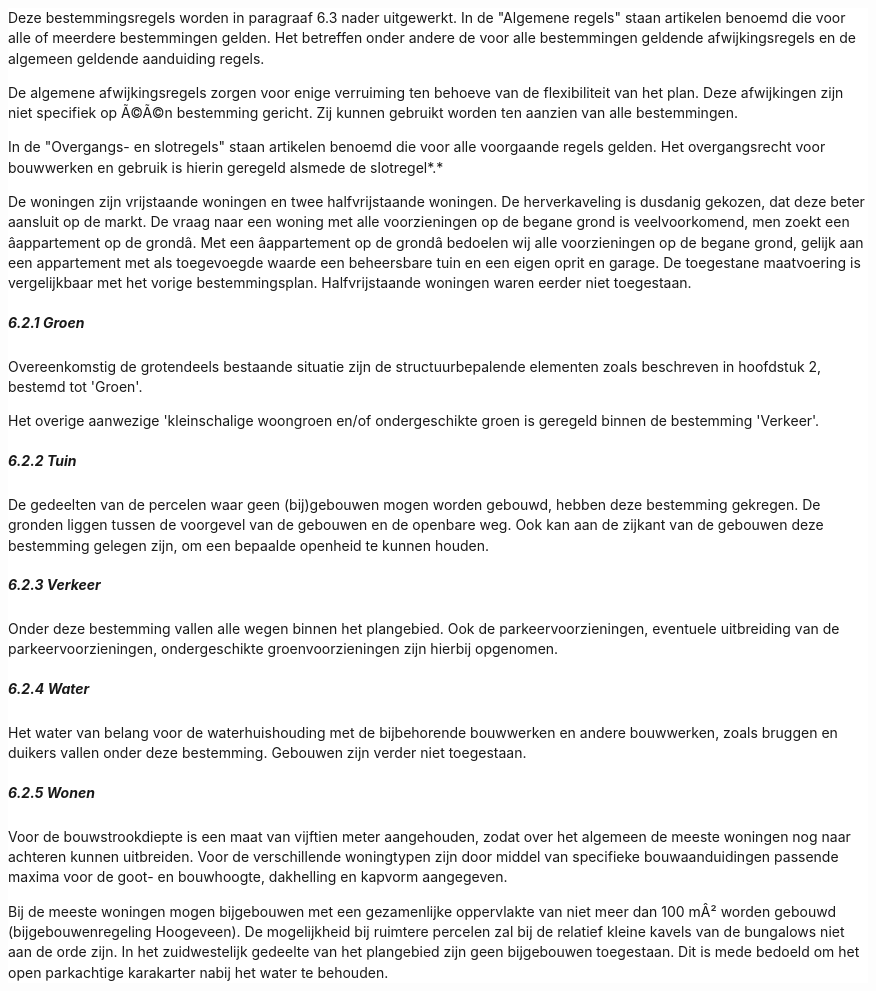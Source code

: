 Deze bestemmingsregels worden in paragraaf 6\.3 nader uitgewerkt. In de "Algemene regels" staan artikelen benoemd die voor alle of meerdere bestemmingen gelden. Het betreffen onder andere de voor alle bestemmingen geldende afwijkingsregels en de algemeen geldende aanduiding regels.

De algemene afwijkingsregels zorgen voor enige verruiming ten behoeve van de flexibiliteit van het plan. Deze afwijkingen zijn niet specifiek op Ã©Ã©n bestemming gericht. Zij kunnen gebruikt worden ten aanzien van alle bestemmingen.

In de "Overgangs\- en slotregels" staan artikelen benoemd die voor alle voorgaande regels gelden. Het overgangsrecht voor bouwwerken en gebruik is hierin geregeld alsmede de slotregel*.*

De woningen zijn vrijstaande woningen en twee halfvrijstaande woningen. De herverkaveling is dusdanig gekozen, dat deze beter aansluit op de markt. De vraag naar een woning met alle voorzieningen op de begane grond is veelvoorkomend, men zoekt een âappartement op de grondâ. Met een âappartement op de grondâ bedoelen wij alle voorzieningen op de begane grond, gelijk aan een appartement met als toegevoegde waarde een beheersbare tuin en een eigen oprit en garage. De toegestane maatvoering is vergelijkbaar met het vorige bestemmingsplan. Halfvrijstaande woningen waren eerder niet toegestaan.

##### 6\.2\.1 Groen

Overeenkomstig de grotendeels bestaande situatie zijn de structuurbepalende elementen zoals beschreven in hoofdstuk 2, bestemd tot 'Groen'.

Het overige aanwezige 'kleinschalige woongroen en/of ondergeschikte groen is geregeld binnen de bestemming 'Verkeer'.

##### 6\.2\.2 Tuin

De gedeelten van de percelen waar geen (bij)gebouwen mogen worden gebouwd, hebben deze bestemming gekregen. De gronden liggen tussen de voorgevel van de gebouwen en de openbare weg. Ook kan aan de zijkant van de gebouwen deze bestemming gelegen zijn, om een bepaalde openheid te kunnen houden.

##### 6\.2\.3 Verkeer

Onder deze bestemming vallen alle wegen binnen het plangebied. Ook de parkeervoorzieningen, eventuele uitbreiding van de parkeervoorzieningen, ondergeschikte groenvoorzieningen zijn hierbij opgenomen.

##### 6\.2\.4 Water

Het water van belang voor de waterhuishouding met de bijbehorende bouwwerken en andere bouwwerken, zoals bruggen en duikers vallen onder deze bestemming. Gebouwen zijn verder niet toegestaan.

##### 6\.2\.5 Wonen

Voor de bouwstrookdiepte is een maat van vijftien meter aangehouden, zodat over het algemeen de meeste woningen nog naar achteren kunnen uitbreiden. Voor de verschillende woningtypen zijn door middel van specifieke bouwaanduidingen passende maxima voor de goot\- en bouwhoogte, dakhelling en kapvorm aangegeven.

Bij de meeste woningen mogen bijgebouwen met een gezamenlijke oppervlakte van niet meer dan 100 mÂ² worden gebouwd (bijgebouwenregeling Hoogeveen). De mogelijkheid bij ruimtere percelen zal bij de relatief kleine kavels van de bungalows niet aan de orde zijn. In het zuidwestelijk gedeelte van het plangebied zijn geen bijgebouwen toegestaan. Dit is mede bedoeld om het open parkachtige karakarter nabij het water te behouden.
